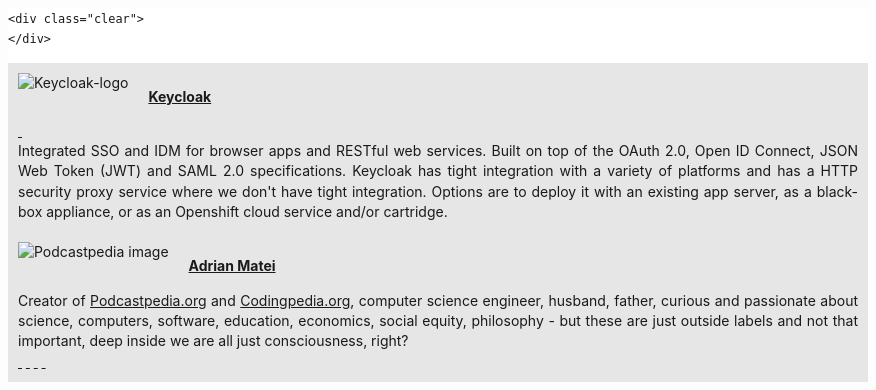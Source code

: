     <div class="clear">
    </div>
  </div>
</div>

<div id="about_author" style="background-color: #e6e6e6; padding: 10px;">
  <img id="author_portrait" style="float: left; margin-right: 20px;" src="http://www.codingpedia.org/wp-content/uploads/2016/01/keycloak-logo.png" alt="Keycloak-logo" />

  <p id="about_author_header">
    <strong><a href="http://www.codingpedia.org/author/keycloak/" target="_blank">Keycloak</a></strong>
  </p>

  <div id="social_logos_up">
    <a class="icon-earth" href="http://keycloak.jboss.org/" target="_blank"> </a> <a class="icon-twitter" href="https://twitter.com/keycloak" target="_blank"> </a> <a class="icon-github" href="https://github.com/keycloak" target="_blank"> </a>
  </div>

  <div id="author_details" style="text-align: justify;">
    Integrated SSO and IDM for browser apps and RESTful web services. Built on top of the OAuth 2.0, Open ID Connect, JSON Web Token (JWT) and SAML 2.0 specifications. Keycloak has tight integration with a variety of platforms and has a HTTP security proxy service where we don't have tight integration. Options are to deploy it with an existing app server, as a black-box appliance, or as an Openshift cloud service and/or cartridge.
  </div>

  <div class="clear">
  </div>
</div>

<div id="about_author" style="background-color: #e6e6e6; padding: 10px;">
  <img id="author_portrait" style="float: left; margin-right: 20px;" src="http://www.codingpedia.org/wp-content/uploads/2015/11/amacoder.png" alt="Podcastpedia image" />

  <p id="about_author_header">
    <strong><a href="http://www.codingpedia.org/author/ama/" target="_blank">Adrian Matei</a></strong>
  </p>

  <div id="author_details" style="text-align: justify;">
    Creator of <a title="Podcastpedia.org, knowledge to go" href="http://www.podcastpedia.org" target="_blank">Podcastpedia.org</a> and <a title="Codingpedia, sharing coding knowledge" href="http://www.codingpedia.org" target="_blank">Codingpedia.org</a>, computer science engineer, husband, father, curious and passionate about science, computers, software, education, economics, social equity, philosophy - but these are just outside labels and not that important, deep inside we are all just consciousness, right?
  </div>

  <div id="follow_social" style="clear: both;">
    <div id="social_logos">
      <a class="icon-googleplus" href="https://plus.google.com/+CodingpediaOrg" target="_blank"> </a> <a class="icon-twitter" href="https://twitter.com/codingpedia" target="_blank"> </a> <a class="icon-facebook" href="https://www.facebook.com/codingpedia" target="_blank"> </a> <a class="icon-linkedin" href="https://www.linkedin.com/company/codingpediaorg" target="_blank"> </a> <a class="icon-github" href="https://github.com/amacoder" target="_blank"> </a>
    </div>
